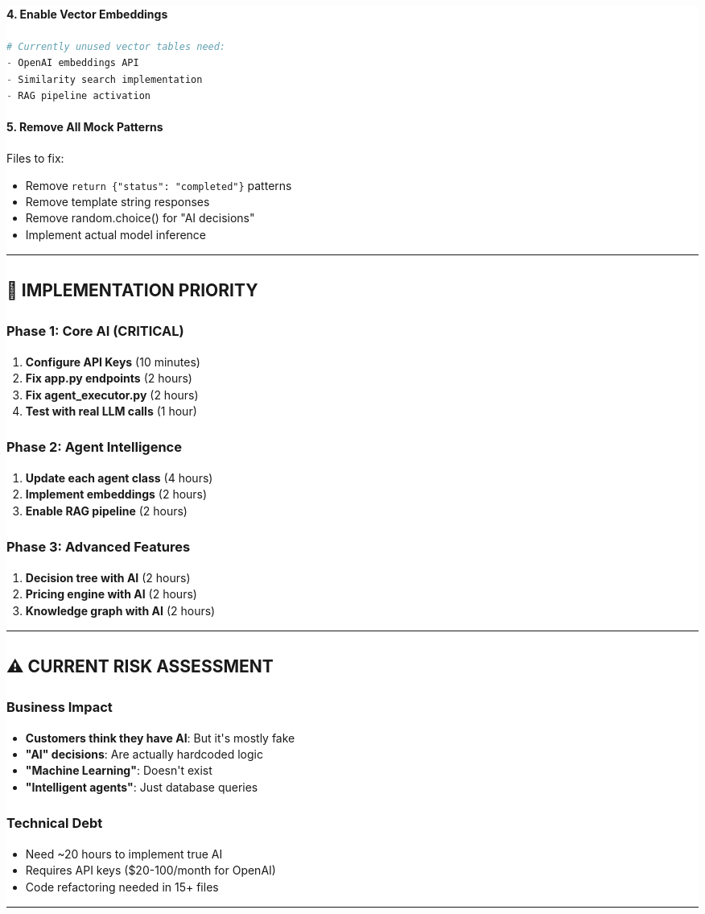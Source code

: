 #### 4. Enable Vector Embeddings
```python
# Currently unused vector tables need:
- OpenAI embeddings API
- Similarity search implementation
- RAG pipeline activation
```

#### 5. Remove All Mock Patterns
Files to fix:
- Remove `return {"status": "completed"}` patterns
- Remove template string responses
- Remove random.choice() for "AI decisions"
- Implement actual model inference

---

## 🎯 IMPLEMENTATION PRIORITY

### Phase 1: Core AI (CRITICAL)
1. **Configure API Keys** (10 minutes)
2. **Fix app.py endpoints** (2 hours)
3. **Fix agent_executor.py** (2 hours)
4. **Test with real LLM calls** (1 hour)

### Phase 2: Agent Intelligence
1. **Update each agent class** (4 hours)
2. **Implement embeddings** (2 hours)
3. **Enable RAG pipeline** (2 hours)

### Phase 3: Advanced Features
1. **Decision tree with AI** (2 hours)
2. **Pricing engine with AI** (2 hours)
3. **Knowledge graph with AI** (2 hours)

---

## ⚠️ CURRENT RISK ASSESSMENT

### Business Impact
- **Customers think they have AI**: But it's mostly fake
- **"AI" decisions**: Are actually hardcoded logic
- **"Machine Learning"**: Doesn't exist
- **"Intelligent agents"**: Just database queries

### Technical Debt
- Need ~20 hours to implement true AI
- Requires API keys ($20-100/month for OpenAI)
- Code refactoring needed in 15+ files

---